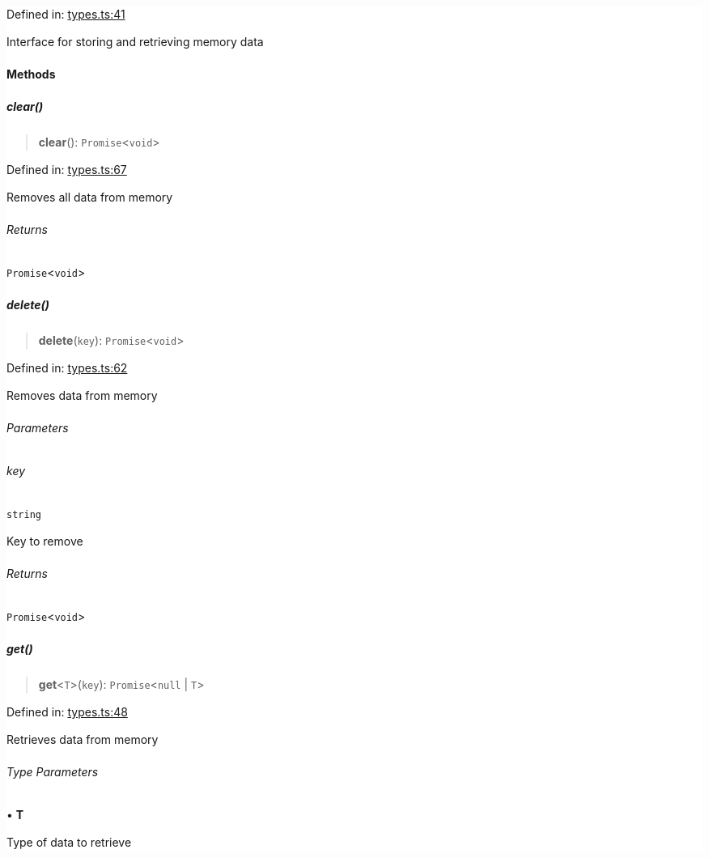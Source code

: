 Defined in:
[types.ts:41](https://github.com/dojoengine/daydreams/blob/eb3bea941563a3e64aeaff9e7839c907c71e8359/packages/core/src/core/v1/types.ts#L41)

Interface for storing and retrieving memory data

#### Methods

##### clear()

> **clear**(): `Promise`\<`void`\>

Defined in:
[types.ts:67](https://github.com/dojoengine/daydreams/blob/eb3bea941563a3e64aeaff9e7839c907c71e8359/packages/core/src/core/v1/types.ts#L67)

Removes all data from memory

###### Returns

`Promise`\<`void`\>

##### delete()

> **delete**(`key`): `Promise`\<`void`\>

Defined in:
[types.ts:62](https://github.com/dojoengine/daydreams/blob/eb3bea941563a3e64aeaff9e7839c907c71e8359/packages/core/src/core/v1/types.ts#L62)

Removes data from memory

###### Parameters

###### key

`string`

Key to remove

###### Returns

`Promise`\<`void`\>

##### get()

> **get**\<`T`\>(`key`): `Promise`\<`null` \| `T`\>

Defined in:
[types.ts:48](https://github.com/dojoengine/daydreams/blob/eb3bea941563a3e64aeaff9e7839c907c71e8359/packages/core/src/core/v1/types.ts#L48)

Retrieves data from memory

###### Type Parameters

• **T**

Type of data to retrieve
